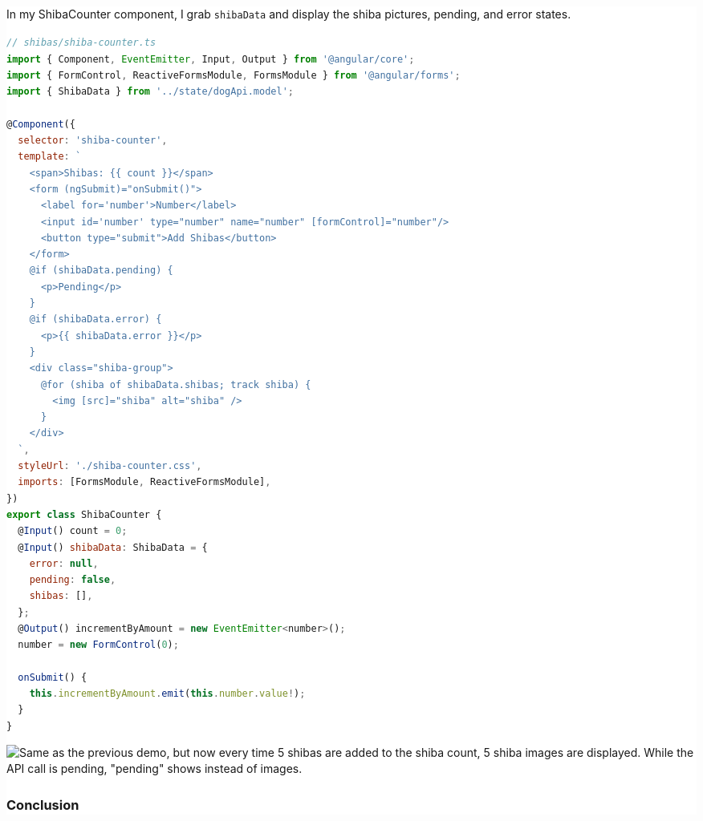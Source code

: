 In my ShibaCounter component, I grab `shibaData` and display the shiba pictures, pending, and error states.

```JavaScript
// shibas/shiba-counter.ts
import { Component, EventEmitter, Input, Output } from '@angular/core';
import { FormControl, ReactiveFormsModule, FormsModule } from '@angular/forms';
import { ShibaData } from '../state/dogApi.model';

@Component({
  selector: 'shiba-counter',
  template: `
    <span>Shibas: {{ count }}</span>
    <form (ngSubmit)="onSubmit()">
      <label for='number'>Number</label>
      <input id='number' type="number" name="number" [formControl]="number"/>
      <button type="submit">Add Shibas</button>
    </form>
    @if (shibaData.pending) {
      <p>Pending</p>
    }
    @if (shibaData.error) {
      <p>{{ shibaData.error }}</p>
    }
    <div class="shiba-group">
      @for (shiba of shibaData.shibas; track shiba) {
        <img [src]="shiba" alt="shiba" />
      }
    </div>
  `,
  styleUrl: './shiba-counter.css',
  imports: [FormsModule, ReactiveFormsModule],
})
export class ShibaCounter {
  @Input() count = 0;
  @Input() shibaData: ShibaData = {
    error: null,
    pending: false,
    shibas: [],
  };
  @Output() incrementByAmount = new EventEmitter<number>();
  number = new FormControl(0);

  onSubmit() {
    this.incrementByAmount.emit(this.number.value!);
  }
}
```

![Same as the previous demo, but now every time 5 shibas are added to the shiba count, 5 shiba images are displayed. While the API call is pending, "pending" shows instead of images.](https://images.abbeyperini.com/state/shiba-display.gif)

### Conclusion
